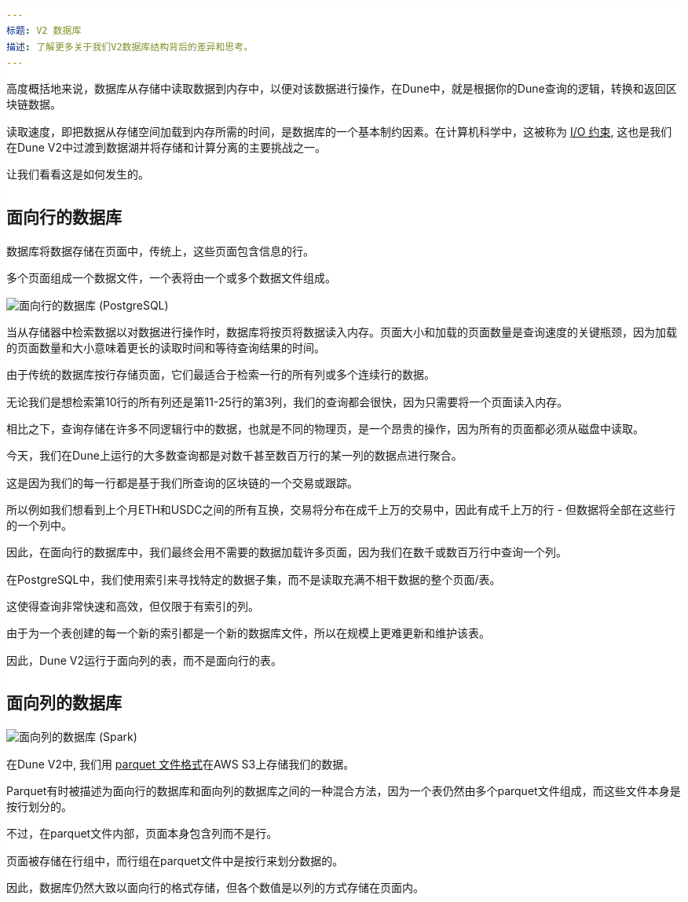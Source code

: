 ```yaml
---
标题: V2 数据库
描述: 了解更多关于我们V2数据库结构背后的差异和思考。
---
```


高度概括地来说，数据库从存储中读取数据到内存中，以便对该数据进行操作，在Dune中，就是根据你的Dune查询的逻辑，转换和返回区块链数据。

读取速度，即把数据从存储空间加载到内存所需的时间，是数据库的一个基本制约因素。在计算机科学中，这被称为 [I/O 约束](https://en.wikipedia.org/wiki/I/O_bound), 这也是我们在Dune V2中过渡到数据湖并将存储和计算分离的主要挑战之一。

让我们看看这是如何发生的。

## 面向行的数据库

数据库将数据存储在页面中，传统上，这些页面包含信息的行。

多个页面组成一个数据文件，一个表将由一个或多个数据文件组成。

![面向行的数据库 (PostgreSQL)](images/row-oriented.png)

当从存储器中检索数据以对数据进行操作时，数据库将按页将数据读入内存。页面大小和加载的页面数量是查询速度的关键瓶颈，因为加载的页面数量和大小意味着更长的读取时间和等待查询结果的时间。

由于传统的数据库按行存储页面，它们最适合于检索一行的所有列或多个连续行的数据。

无论我们是想检索第10行的所有列还是第11-25行的第3列，我们的查询都会很快，因为只需要将一个页面读入内存。

相比之下，查询存储在许多不同逻辑行中的数据，也就是不同的物理页，是一个昂贵的操作，因为所有的页面都必须从磁盘中读取。

今天，我们在Dune上运行的大多数查询都是对数千甚至数百万行的某一列的数据点进行聚合。

这是因为我们的每一行都是基于我们所查询的区块链的一个交易或跟踪。

所以例如我们想看到上个月ETH和USDC之间的所有互换，交易将分布在成千上万的交易中，因此有成千上万的行 - 但数据将全部在这些行的一个列中。

因此，在面向行的数据库中，我们最终会用不需要的数据加载许多页面，因为我们在数千或数百万行中查询一个列。

在PostgreSQL中，我们使用索引来寻找特定的数据子集，而不是读取充满不相干数据的整个页面/表。

这使得查询非常快速和高效，但仅限于有索引的列。

由于为一个表创建的每一个新的索引都是一个新的数据库文件，所以在规模上更难更新和维护该表。

因此，Dune V2运行于面向列的表，而不是面向行的表。


## 面向列的数据库

![面向列的数据库 (Spark)](images/column-oriented.png)

在Dune V2中, 我们用 [parquet 文件格式](https://github.com/apache/parquet-format)在AWS S3上存储我们的数据。

Parquet有时被描述为面向行的数据库和面向列的数据库之间的一种混合方法，因为一个表仍然由多个parquet文件组成，而这些文件本身是按行划分的。

不过，在parquet文件内部，页面本身包含列而不是行。

页面被存储在行组中，而行组在parquet文件中是按行来划分数据的。

因此，数据库仍然大致以面向行的格式存储，但各个数值是以列的方式存储在页面内。
